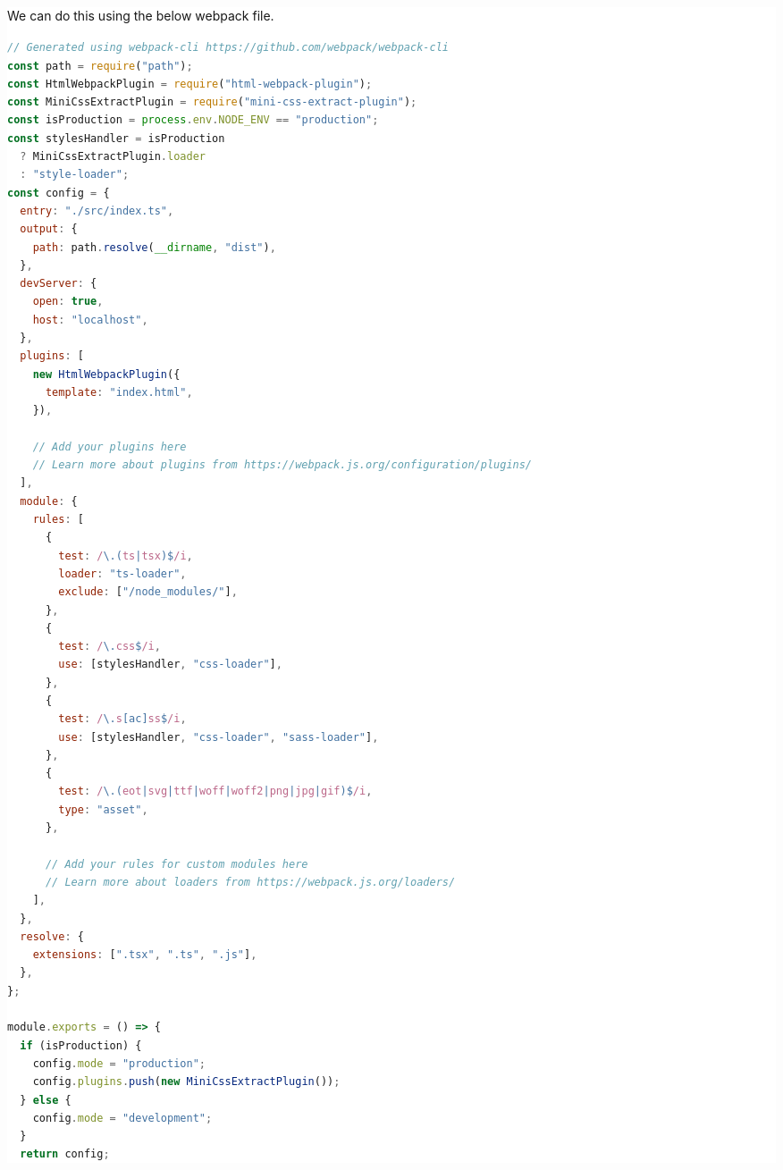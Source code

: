 We can do this using the below webpack file.  
```js
// Generated using webpack-cli https://github.com/webpack/webpack-cli
const path = require("path");
const HtmlWebpackPlugin = require("html-webpack-plugin");
const MiniCssExtractPlugin = require("mini-css-extract-plugin");
const isProduction = process.env.NODE_ENV == "production";
const stylesHandler = isProduction
  ? MiniCssExtractPlugin.loader
  : "style-loader";
const config = {
  entry: "./src/index.ts",
  output: {
    path: path.resolve(__dirname, "dist"),
  },
  devServer: {
    open: true,
    host: "localhost",
  },
  plugins: [
    new HtmlWebpackPlugin({
      template: "index.html",
    }),

    // Add your plugins here
    // Learn more about plugins from https://webpack.js.org/configuration/plugins/
  ],
  module: {
    rules: [
      {
        test: /\.(ts|tsx)$/i,
        loader: "ts-loader",
        exclude: ["/node_modules/"],
      },
      {
        test: /\.css$/i,
        use: [stylesHandler, "css-loader"],
      },
      {
        test: /\.s[ac]ss$/i,
        use: [stylesHandler, "css-loader", "sass-loader"],
      },
      {
        test: /\.(eot|svg|ttf|woff|woff2|png|jpg|gif)$/i,
        type: "asset",
      },

      // Add your rules for custom modules here
      // Learn more about loaders from https://webpack.js.org/loaders/
    ],
  },
  resolve: {
    extensions: [".tsx", ".ts", ".js"],
  },
};

module.exports = () => {
  if (isProduction) {
    config.mode = "production";
    config.plugins.push(new MiniCssExtractPlugin());
  } else {
    config.mode = "development";
  }
  return config;
```